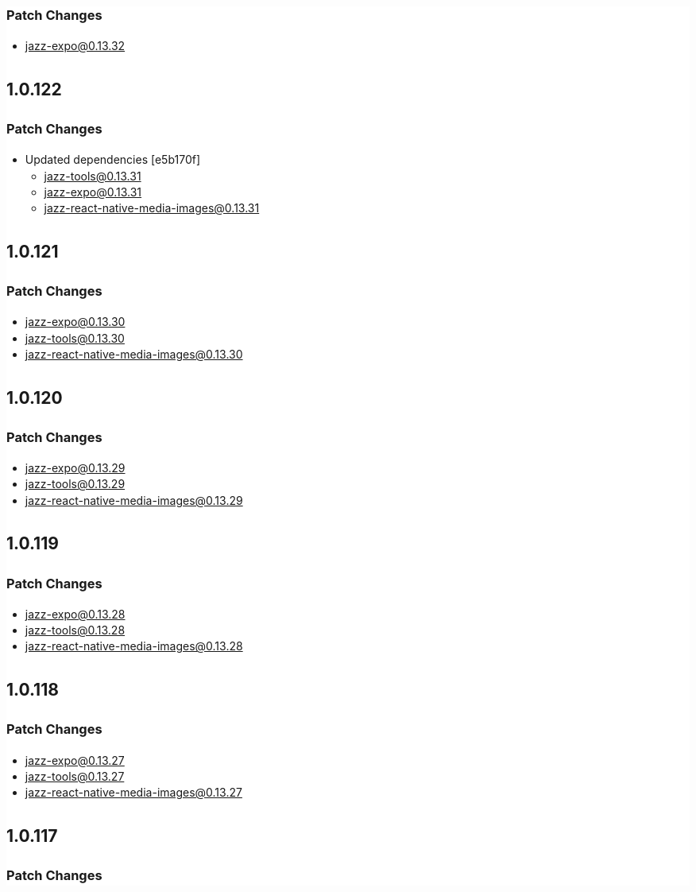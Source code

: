 ### Patch Changes

- jazz-expo@0.13.32

## 1.0.122

### Patch Changes

- Updated dependencies [e5b170f]
  - jazz-tools@0.13.31
  - jazz-expo@0.13.31
  - jazz-react-native-media-images@0.13.31

## 1.0.121

### Patch Changes

- jazz-expo@0.13.30
- jazz-tools@0.13.30
- jazz-react-native-media-images@0.13.30

## 1.0.120

### Patch Changes

- jazz-expo@0.13.29
- jazz-tools@0.13.29
- jazz-react-native-media-images@0.13.29

## 1.0.119

### Patch Changes

- jazz-expo@0.13.28
- jazz-tools@0.13.28
- jazz-react-native-media-images@0.13.28

## 1.0.118

### Patch Changes

- jazz-expo@0.13.27
- jazz-tools@0.13.27
- jazz-react-native-media-images@0.13.27

## 1.0.117

### Patch Changes
